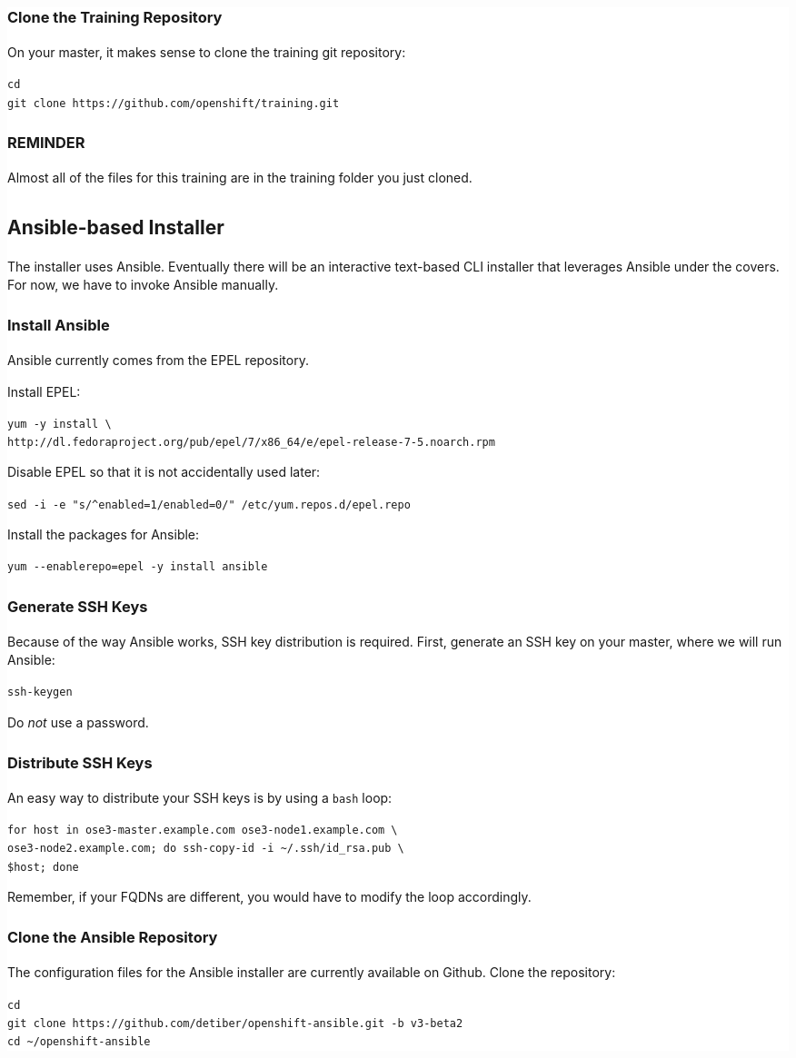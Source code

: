 ### Clone the Training Repository
On your master, it makes sense to clone the training git repository:

    cd
    git clone https://github.com/openshift/training.git

### REMINDER
Almost all of the files for this training are in the training folder you just
cloned.

## Ansible-based Installer
The installer uses Ansible. Eventually there will be an interactive text-based
CLI installer that leverages Ansible under the covers. For now, we have to
invoke Ansible manually.

### Install Ansible
Ansible currently comes from the EPEL repository.

Install EPEL:

    yum -y install \
    http://dl.fedoraproject.org/pub/epel/7/x86_64/e/epel-release-7-5.noarch.rpm

Disable EPEL so that it is not accidentally used later:

    sed -i -e "s/^enabled=1/enabled=0/" /etc/yum.repos.d/epel.repo

Install the packages for Ansible:

    yum --enablerepo=epel -y install ansible 

### Generate SSH Keys
Because of the way Ansible works, SSH key distribution is required. First,
generate an SSH key on your master, where we will run Ansible:

    ssh-keygen

Do *not* use a password.

### Distribute SSH Keys
An easy way to distribute your SSH keys is by using a `bash` loop:

    for host in ose3-master.example.com ose3-node1.example.com \
    ose3-node2.example.com; do ssh-copy-id -i ~/.ssh/id_rsa.pub \
    $host; done

Remember, if your FQDNs are different, you would have to modify the loop
accordingly.

### Clone the Ansible Repository
The configuration files for the Ansible installer are currently available on
Github. Clone the repository:

    cd
    git clone https://github.com/detiber/openshift-ansible.git -b v3-beta2
    cd ~/openshift-ansible
